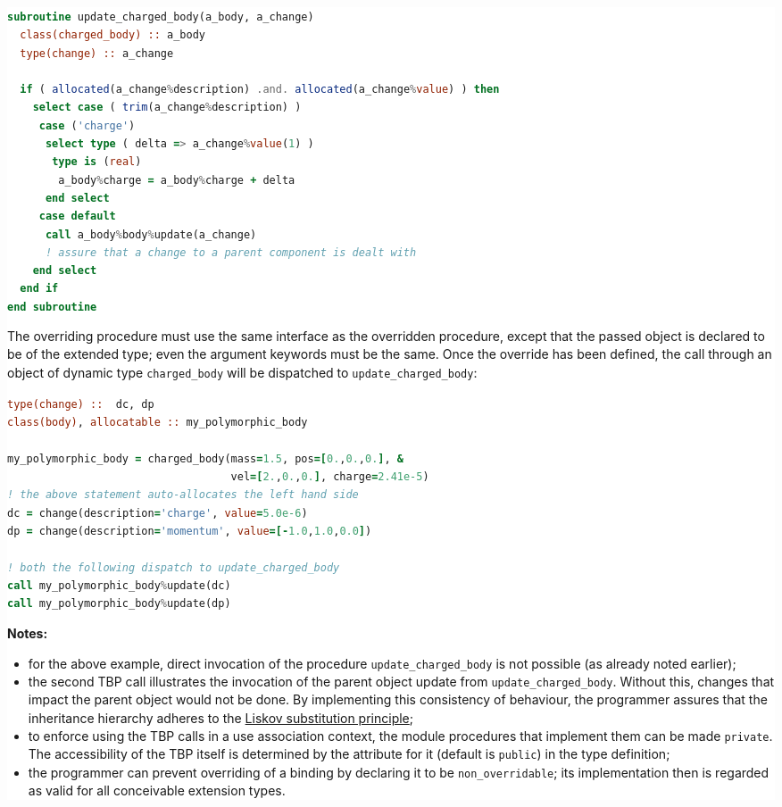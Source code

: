 ```f90
subroutine update_charged_body(a_body, a_change)
  class(charged_body) :: a_body
  type(change) :: a_change

  if ( allocated(a_change%description) .and. allocated(a_change%value) ) then
    select case ( trim(a_change%description) )
     case ('charge')
      select type ( delta => a_change%value(1) )
       type is (real)
        a_body%charge = a_body%charge + delta
      end select
     case default
      call a_body%body%update(a_change)
      ! assure that a change to a parent component is dealt with
    end select
  end if
end subroutine
```

The overriding procedure must use the same interface as the overridden
procedure, except that the passed object is declared to be of the
extended type; even the argument keywords must be the same. Once the
override has been defined, the call through an object of dynamic type
`charged_body` will be dispatched to `update_charged_body`:

```f90
type(change) ::  dc, dp
class(body), allocatable :: my_polymorphic_body

my_polymorphic_body = charged_body(mass=1.5, pos=[0.,0.,0.], &
                                   vel=[2.,0.,0.], charge=2.41e-5)
! the above statement auto-allocates the left hand side
dc = change(description='charge', value=5.0e-6)
dp = change(description='momentum', value=[-1.0,1.0,0.0])

! both the following dispatch to update_charged_body
call my_polymorphic_body%update(dc)
call my_polymorphic_body%update(dp)
```

**Notes:**

- for the above example, direct invocation of the procedure
  `update_charged_body` is not possible (as already noted earlier);
- the second TBP call illustrates the invocation of the parent object
  update from `update_charged_body`. Without this, changes that impact
  the parent object would not be done. By implementing this consistency
  of behaviour, the programmer assures that the inheritance hierarchy
  adheres to the [Liskov substitution
  principle](https://en.wikipedia.org/wiki/Liskov_substitution_principle);
- to enforce using the TBP calls in a use association context, the
  module procedures that implement them can be made `private`. The
  accessibility of the TBP itself is determined by the attribute for it
  (default is `public`) in the type definition;
- the programmer can prevent overriding of a binding by declaring it to
  be `non_overridable`; its implementation then is regarded as valid for
  all conceivable extension types.
